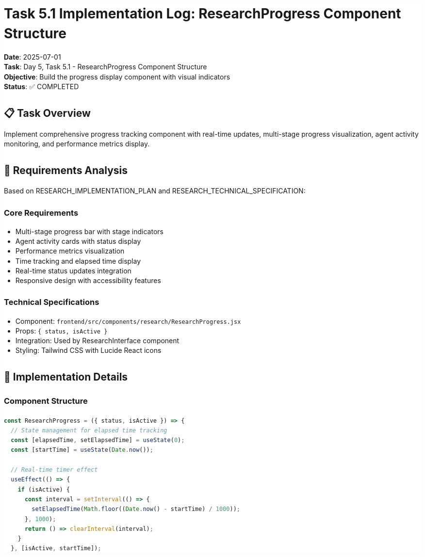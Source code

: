 # Task 5.1 Implementation Log: ResearchProgress Component Structure

**Date**: 2025-07-01  
**Task**: Day 5, Task 5.1 - ResearchProgress Component Structure  
**Objective**: Build the progress display component with visual indicators  
**Status**: ✅ COMPLETED

## 📋 Task Overview

Implement comprehensive progress tracking component with real-time updates, multi-stage progress visualization, agent activity monitoring, and performance metrics display.

## 🎯 Requirements Analysis

Based on RESEARCH_IMPLEMENTATION_PLAN and RESEARCH_TECHNICAL_SPECIFICATION:

### Core Requirements
- Multi-stage progress bar with stage indicators
- Agent activity cards with status display  
- Performance metrics visualization
- Time tracking and elapsed time display
- Real-time status updates integration
- Responsive design with accessibility features

### Technical Specifications
- Component: `frontend/src/components/research/ResearchProgress.jsx`
- Props: `{ status, isActive }`
- Integration: Used by ResearchInterface component
- Styling: Tailwind CSS with Lucide React icons

## 🔧 Implementation Details

### Component Structure
```jsx
const ResearchProgress = ({ status, isActive }) => {
  // State management for elapsed time tracking
  const [elapsedTime, setElapsedTime] = useState(0);
  const [startTime] = useState(Date.now());

  // Real-time timer effect
  useEffect(() => {
    if (isActive) {
      const interval = setInterval(() => {
        setElapsedTime(Math.floor((Date.now() - startTime) / 1000));
      }, 1000);
      return () => clearInterval(interval);
    }
  }, [isActive, startTime]);
```
